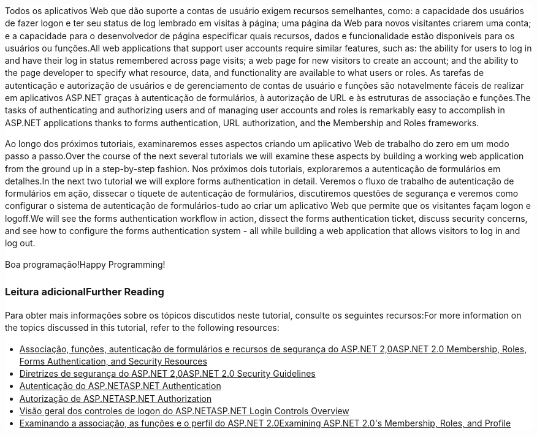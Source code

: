 <span data-ttu-id="f2cfe-269">Todos os aplicativos Web que dão suporte a contas de usuário exigem recursos semelhantes, como: a capacidade dos usuários de fazer logon e ter seu status de log lembrado em visitas à página; uma página da Web para novos visitantes criarem uma conta; e a capacidade para o desenvolvedor de página especificar quais recursos, dados e funcionalidade estão disponíveis para os usuários ou funções.</span><span class="sxs-lookup"><span data-stu-id="f2cfe-269">All web applications that support user accounts require similar features, such as: the ability for users to log in and have their log in status remembered across page visits; a web page for new visitors to create an account; and the ability to the page developer to specify what resource, data, and functionality are available to what users or roles.</span></span> <span data-ttu-id="f2cfe-270">As tarefas de autenticação e autorização de usuários e de gerenciamento de contas de usuário e funções são notavelmente fáceis de realizar em aplicativos ASP.NET graças à autenticação de formulários, à autorização de URL e às estruturas de associação e funções.</span><span class="sxs-lookup"><span data-stu-id="f2cfe-270">The tasks of authenticating and authorizing users and of managing user accounts and roles is remarkably easy to accomplish in ASP.NET applications thanks to forms authentication, URL authorization, and the Membership and Roles frameworks.</span></span>

<span data-ttu-id="f2cfe-271">Ao longo dos próximos tutoriais, examinaremos esses aspectos criando um aplicativo Web de trabalho do zero em um modo passo a passo.</span><span class="sxs-lookup"><span data-stu-id="f2cfe-271">Over the course of the next several tutorials we will examine these aspects by building a working web application from the ground up in a step-by-step fashion.</span></span> <span data-ttu-id="f2cfe-272">Nos próximos dois tutoriais, exploraremos a autenticação de formulários em detalhes.</span><span class="sxs-lookup"><span data-stu-id="f2cfe-272">In the next two tutorial we will explore forms authentication in detail.</span></span> <span data-ttu-id="f2cfe-273">Veremos o fluxo de trabalho de autenticação de formulários em ação, dissecar o tíquete de autenticação de formulários, discutiremos questões de segurança e veremos como configurar o sistema de autenticação de formulários-tudo ao criar um aplicativo Web que permite que os visitantes façam logon e logoff.</span><span class="sxs-lookup"><span data-stu-id="f2cfe-273">We will see the forms authentication workflow in action, dissect the forms authentication ticket, discuss security concerns, and see how to configure the forms authentication system - all while building a web application that allows visitors to log in and log out.</span></span>

<span data-ttu-id="f2cfe-274">Boa programação!</span><span class="sxs-lookup"><span data-stu-id="f2cfe-274">Happy Programming!</span></span>

### <a name="further-reading"></a><span data-ttu-id="f2cfe-275">Leitura adicional</span><span class="sxs-lookup"><span data-stu-id="f2cfe-275">Further Reading</span></span>

<span data-ttu-id="f2cfe-276">Para obter mais informações sobre os tópicos discutidos neste tutorial, consulte os seguintes recursos:</span><span class="sxs-lookup"><span data-stu-id="f2cfe-276">For more information on the topics discussed in this tutorial, refer to the following resources:</span></span>

- [<span data-ttu-id="f2cfe-277">Associação, funções, autenticação de formulários e recursos de segurança do ASP.NET 2,0</span><span class="sxs-lookup"><span data-stu-id="f2cfe-277">ASP.NET 2.0 Membership, Roles, Forms Authentication, and Security Resources</span></span>](https://weblogs.asp.net/scottgu/ASP.NET-2.0-Membership_2C00_-Roles_2C00_-Forms-Authentication_2C00_-and-Security-Resources-)
- [<span data-ttu-id="f2cfe-278">Diretrizes de segurança do ASP.NET 2,0</span><span class="sxs-lookup"><span data-stu-id="f2cfe-278">ASP.NET 2.0 Security Guidelines</span></span>](https://msdn.microsoft.com/library/ms998258.aspx)
- [<span data-ttu-id="f2cfe-279">Autenticação do ASP.NET</span><span class="sxs-lookup"><span data-stu-id="f2cfe-279">ASP.NET Authentication</span></span>](https://msdn.microsoft.com/library/eeyk640h.aspx)
- [<span data-ttu-id="f2cfe-280">Autorização de ASP.NET</span><span class="sxs-lookup"><span data-stu-id="f2cfe-280">ASP.NET Authorization</span></span>](https://msdn.microsoft.com/library/wce3kxhd.aspx)
- [<span data-ttu-id="f2cfe-281">Visão geral dos controles de logon do ASP.NET</span><span class="sxs-lookup"><span data-stu-id="f2cfe-281">ASP.NET Login Controls Overview</span></span>](https://msdn.microsoft.com/library/ms178329.aspx)
- [<span data-ttu-id="f2cfe-282">Examinando a associação, as funções e o perfil do ASP.NET 2.0</span><span class="sxs-lookup"><span data-stu-id="f2cfe-282">Examining ASP.NET 2.0's Membership, Roles, and Profile</span></span>](http://aspnet.4guysfromrolla.com/articles/120705-1.aspx)